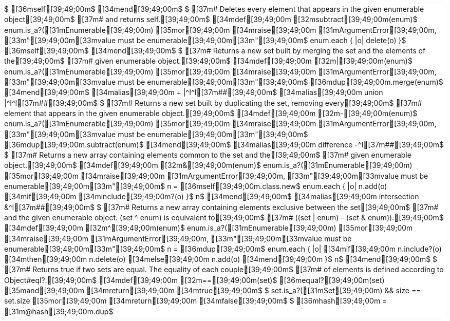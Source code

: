 $
    [36mself[39;49;00m$
  [34mend[39;49;00m$
$
  [37m# Deletes every element that appears in the given enumerable object[39;49;00m$
  [37m# and returns self.[39;49;00m$
  [34mdef[39;49;00m [32msubtract[39;49;00m(enum)$
    enum.is_a?([31mEnumerable[39;49;00m) [35mor[39;49;00m [34mraise[39;49;00m [31mArgumentError[39;49;00m, [33m"[39;49;00m[33mvalue must be enumerable[39;49;00m[33m"[39;49;00m$
    enum.each { |o| delete(o) }$
    [36mself[39;49;00m$
  [34mend[39;49;00m$
$
  [37m# Returns a new set built by merging the set and the elements of the[39;49;00m$
  [37m# given enumerable object.[39;49;00m$
  [34mdef[39;49;00m [32m|[39;49;00m(enum)$
    enum.is_a?([31mEnumerable[39;49;00m) [35mor[39;49;00m [34mraise[39;49;00m [31mArgumentError[39;49;00m, [33m"[39;49;00m[33mvalue must be enumerable[39;49;00m[33m"[39;49;00m$
    [36mdup[39;49;00m.merge(enum)$
  [34mend[39;49;00m$
  [34malias[39;49;00m + |^I^I[37m##[39;49;00m$
  [34malias[39;49;00m union |^I^I[37m##[39;49;00m$
$
  [37m# Returns a new set built by duplicating the set, removing every[39;49;00m$
  [37m# element that appears in the given enumerable object.[39;49;00m$
  [34mdef[39;49;00m [32m-[39;49;00m(enum)$
    enum.is_a?([31mEnumerable[39;49;00m) [35mor[39;49;00m [34mraise[39;49;00m [31mArgumentError[39;49;00m, [33m"[39;49;00m[33mvalue must be enumerable[39;49;00m[33m"[39;49;00m$
    [36mdup[39;49;00m.subtract(enum)$
  [34mend[39;49;00m$
  [34malias[39;49;00m difference -^I[37m##[39;49;00m$
$
  [37m# Returns a new array containing elements common to the set and the[39;49;00m$
  [37m# given enumerable object.[39;49;00m$
  [34mdef[39;49;00m [32m&[39;49;00m(enum)$
    enum.is_a?([31mEnumerable[39;49;00m) [35mor[39;49;00m [34mraise[39;49;00m [31mArgumentError[39;49;00m, [33m"[39;49;00m[33mvalue must be enumerable[39;49;00m[33m"[39;49;00m$
    n = [36mself[39;49;00m.class.new$
    enum.each { |o| n.add(o) [34mif[39;49;00m [34minclude[39;49;00m?(o) }$
    n$
  [34mend[39;49;00m$
  [34malias[39;49;00m intersection &^I[37m##[39;49;00m$
$
  [37m# Returns a new array containing elements exclusive between the set[39;49;00m$
  [37m# and the given enumerable object.  (set ^ enum) is equivalent to[39;49;00m$
  [37m# ((set | enum) - (set & enum)).[39;49;00m$
  [34mdef[39;49;00m [32m^[39;49;00m(enum)$
    enum.is_a?([31mEnumerable[39;49;00m) [35mor[39;49;00m [34mraise[39;49;00m [31mArgumentError[39;49;00m, [33m"[39;49;00m[33mvalue must be enumerable[39;49;00m[33m"[39;49;00m$
    n = [36mdup[39;49;00m$
    enum.each { |o| [34mif[39;49;00m n.include?(o) [34mthen[39;49;00m n.delete(o) [34melse[39;49;00m n.add(o) [34mend[39;49;00m }$
    n$
  [34mend[39;49;00m$
$
  [37m# Returns true if two sets are equal.  The equality of each couple[39;49;00m$
  [37m# of elements is defined according to Object#eql?.[39;49;00m$
  [34mdef[39;49;00m [32m==[39;49;00m(set)$
    [36mequal?[39;49;00m(set) [35mand[39;49;00m [34mreturn[39;49;00m [34mtrue[39;49;00m$
$
    set.is_a?([31mSet[39;49;00m) && size == set.size [35mor[39;49;00m [34mreturn[39;49;00m [34mfalse[39;49;00m$
$
    [36mhash[39;49;00m = [31m@hash[39;49;00m.dup$